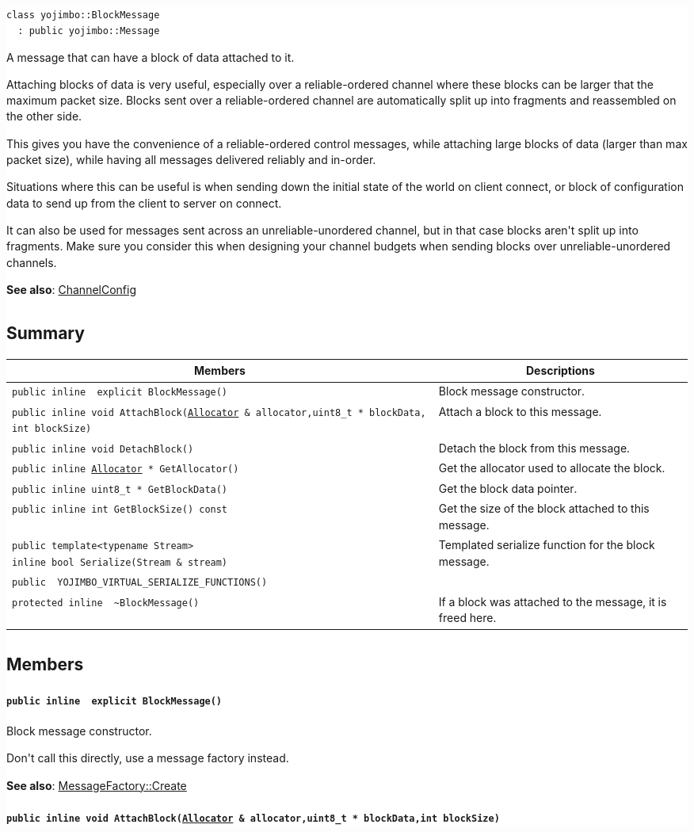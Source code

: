 ```
class yojimbo::BlockMessage
  : public yojimbo::Message
```  

A message that can have a block of data attached to it.

Attaching blocks of data is very useful, especially over a reliable-ordered channel where these blocks can be larger that the maximum packet size. Blocks sent over a reliable-ordered channel are automatically split up into fragments and reassembled on the other side.

This gives you have the convenience of a reliable-ordered control messages, while attaching large blocks of data (larger than max packet size), while having all messages delivered reliably and in-order.

Situations where this can be useful is when sending down the initial state of the world on client connect, or block of configuration data to send up from the client to server on connect.

It can also be used for messages sent across an unreliable-unordered channel, but in that case blocks aren't split up into fragments. Make sure you consider this when designing your channel budgets when sending blocks over unreliable-unordered channels.


**See also**: [ChannelConfig](#structyojimbo_1_1_channel_config)

## Summary

 Members                        | Descriptions                                
--------------------------------|---------------------------------------------
`public inline  explicit BlockMessage()` | Block message constructor.
`public inline void AttachBlock(`[`Allocator`](#classyojimbo_1_1_allocator)` & allocator,uint8_t * blockData,int blockSize)` | Attach a block to this message.
`public inline void DetachBlock()` | Detach the block from this message.
`public inline `[`Allocator`](#classyojimbo_1_1_allocator)` * GetAllocator()` | Get the allocator used to allocate the block.
`public inline uint8_t * GetBlockData()` | Get the block data pointer.
`public inline int GetBlockSize() const` | Get the size of the block attached to this message.
`public template<typename Stream>`  <br/>`inline bool Serialize(Stream & stream)` | Templated serialize function for the block message.
`public  YOJIMBO_VIRTUAL_SERIALIZE_FUNCTIONS()` | 
`protected inline  ~BlockMessage()` | If a block was attached to the message, it is freed here.

## Members

#### `public inline  explicit BlockMessage()` 

Block message constructor.

Don't call this directly, use a message factory instead.


**See also**: [MessageFactory::Create](#classyojimbo_1_1_message_factory_1a29aad59d68607c3d279c61d394f5b56a)

#### `public inline void AttachBlock(`[`Allocator`](#classyojimbo_1_1_allocator)` & allocator,uint8_t * blockData,int blockSize)` 
